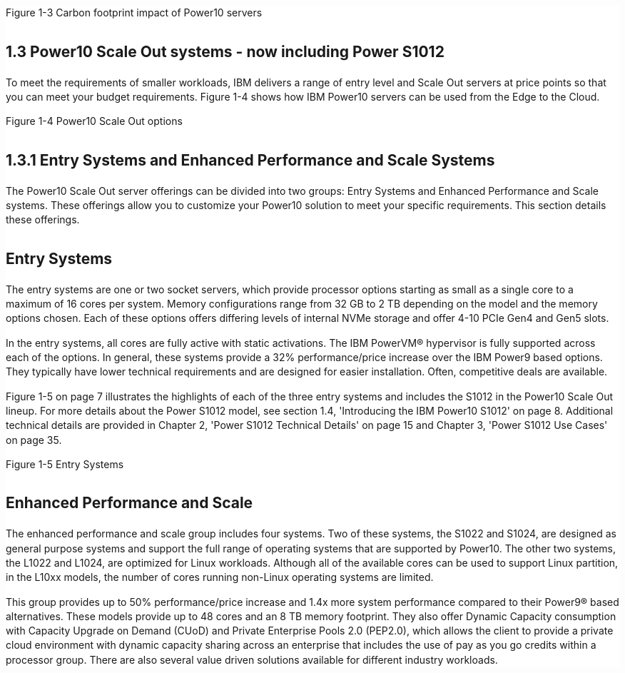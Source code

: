 Figure 1-3   Carbon footprint impact of Power10 servers



## 1.3  Power10 Scale Out systems - now including Power S1012

To meet the requirements of smaller workloads, IBM delivers a range of entry level and Scale Out servers at price points so that you can meet your budget requirements. Figure 1-4 shows how IBM Power10 servers can be used from the Edge to the Cloud.

Figure 1-4   Power10 Scale Out options



## 1.3.1  Entry Systems and Enhanced Performance and Scale Systems

The Power10 Scale Out server offerings can be divided into two groups: Entry Systems and Enhanced Performance and Scale systems. These offerings allow you to customize your Power10 solution to meet your specific requirements. This section details these offerings.

## Entry Systems

The entry systems are one or two socket servers, which provide processor options starting as small as a single core to a maximum of 16 cores per system. Memory configurations range from 32 GB to 2 TB depending on the model and the memory options chosen. Each of these options offers differing levels of internal NVMe storage and offer 4-10 PCIe Gen4 and Gen5 slots.

In the entry systems, all cores are fully active with static activations. The IBM PowerVM® hypervisor is fully supported across each of the options. In general, these systems provide a 32% performance/price increase over the IBM Power9 based options. They typically have lower technical requirements and are designed for easier installation. Often, competitive deals are available.

Figure 1-5 on page 7 illustrates the highlights of each of the three entry systems and includes the S1012 in the Power10 Scale Out lineup. For more details about the Power S1012 model, see section 1.4, 'Introducing the IBM Power10 S1012' on page 8. Additional technical details are provided in Chapter 2, 'Power S1012 Technical Details' on page 15 and Chapter 3, 'Power S1012 Use Cases' on page 35.

Figure 1-5   Entry Systems



## Enhanced Performance and Scale

The enhanced performance and scale group includes four systems. Two of these systems, the S1022 and S1024, are designed as general purpose systems and support the full range of operating systems that are supported by Power10. The other two systems, the L1022 and L1024, are optimized for Linux workloads. Although all of the available cores can be used to support Linux partition, in the L10xx models, the number of cores running non-Linux operating systems are limited.

This group provides up to 50% performance/price increase and 1.4x more system performance compared to their Power9® based alternatives. These models provide up to 48 cores and an 8 TB memory footprint. They also offer Dynamic Capacity consumption with Capacity Upgrade on Demand (CUoD) and Private Enterprise Pools 2.0 (PEP2.0), which allows the client to provide a private cloud environment with dynamic capacity sharing across an enterprise that includes the use of pay as you go credits within a processor group. There are also several value driven solutions available for different industry workloads.
